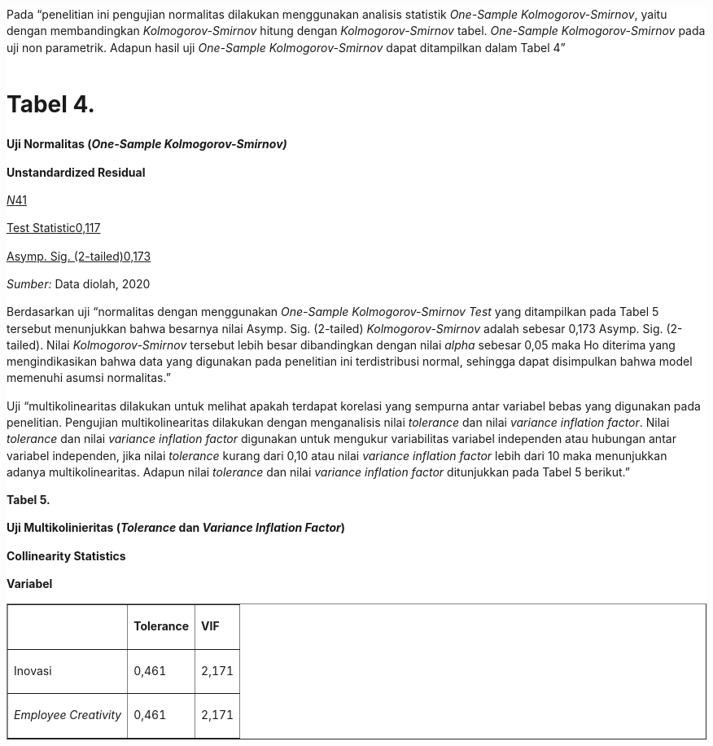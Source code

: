 <p><span class="font4">Pada “penelitian ini pengujian normalitas dilakukan menggunakan analisis statistik </span><span class="font4" style="font-style:italic;">One-Sample Kolmogorov-Smirnov</span><span class="font4">, yaitu dengan membandingkan </span><span class="font4" style="font-style:italic;">Kolmogorov-Smirnov</span><span class="font4"> hitung dengan </span><span class="font4" style="font-style:italic;">Kolmogorov-Smirnov</span><span class="font4"> tabel. </span><span class="font4" style="font-style:italic;">One-Sample Kolmogorov-Smirnov</span><span class="font4"> pada uji non parametrik. Adapun hasil uji </span><span class="font4" style="font-style:italic;">One-Sample Kolmogorov-Smirnov</span><span class="font4"> dapat ditampilkan dalam Tabel 4”</span></p>
<h1><a name="bookmark15"></a><span class="font4" style="font-weight:bold;"><a name="bookmark16"></a>Tabel 4.</span></h1>
<p><span class="font4" style="font-weight:bold;">Uji Normalitas (</span><span class="font4" style="font-weight:bold;font-style:italic;">One-Sample Kolmogorov-Smirnov)</span></p>
<p><span class="font2" style="font-weight:bold;">Unstandardized Residual</span></p>
<p><a href="#bookmark17"><span class="font2" style="font-style:italic;">N</span><span class="font2">41</span></a></p>
<p><a href="#bookmark18"><span class="font2">Test Statistic0,117</span></a></p>
<p><a href="#bookmark19"><span class="font2">Asymp. Sig. (2-tailed)0,173</span></a></p>
<p><span class="font2" style="font-style:italic;">Sumber:</span><span class="font2"> Data diolah, 2020</span></p>
<p><span class="font4">Berdasarkan uji “normalitas dengan menggunakan </span><span class="font4" style="font-style:italic;">One-Sample Kolmogorov-Smirnov Test</span><span class="font4"> yang ditampilkan pada Tabel 5 tersebut menunjukkan bahwa besarnya nilai Asymp. Sig. (2-tailed) </span><span class="font4" style="font-style:italic;">Kolmogorov-Smirnov</span><span class="font4"> adalah sebesar 0,173 Asymp. Sig. (2-tailed). Nilai </span><span class="font4" style="font-style:italic;">Kolmogorov-Smirnov</span><span class="font4"> tersebut lebih besar dibandingkan dengan nilai </span><span class="font4" style="font-style:italic;">alpha</span><span class="font4"> sebesar 0,05 maka Ho diterima yang mengindikasikan bahwa data yang digunakan pada penelitian ini terdistribusi normal, sehingga dapat disimpulkan bahwa model memenuhi asumsi normalitas.”</span></p>
<p><span class="font4">Uji “multikolinearitas dilakukan untuk melihat apakah terdapat korelasi yang sempurna antar variabel bebas yang digunakan pada penelitian. Pengujian multikolinearitas dilakukan dengan menganalisis nilai </span><span class="font4" style="font-style:italic;">tolerance</span><span class="font4"> dan nilai </span><span class="font4" style="font-style:italic;">variance inflation factor</span><span class="font4">. Nilai </span><span class="font4" style="font-style:italic;">tolerance</span><span class="font4"> dan nilai </span><span class="font4" style="font-style:italic;">variance inflation factor</span><span class="font4"> digunakan untuk mengukur variabilitas variabel independen atau hubungan antar variabel independen, jika nilai </span><span class="font4" style="font-style:italic;">tolerance</span><span class="font4"> kurang dari 0,10 atau nilai </span><span class="font4" style="font-style:italic;">variance inflation factor </span><span class="font4">lebih dari 10 maka menunjukkan adanya multikolinearitas. Adapun nilai </span><span class="font4" style="font-style:italic;">tolerance </span><span class="font4">dan nilai </span><span class="font4" style="font-style:italic;">variance inflation factor</span><span class="font4"> ditunjukkan pada Tabel 5 berikut.”</span></p>
<p><span class="font4" style="font-weight:bold;">Tabel 5.</span></p>
<p><span class="font4" style="font-weight:bold;">Uji Multikolinieritas (</span><span class="font4" style="font-weight:bold;font-style:italic;">Tolerance</span><span class="font4" style="font-weight:bold;"> dan </span><span class="font4" style="font-weight:bold;font-style:italic;">Variance Inflation Factor</span><span class="font4" style="font-weight:bold;">)</span></p>
<p><span class="font2" style="font-weight:bold;">Collinearity Statistics</span></p>
<p><span class="font2" style="font-weight:bold;">Variabel</span></p>
<table border="1">
<tr><td style="vertical-align:top;"></td><td style="vertical-align:top;">
<p><span class="font2" style="font-weight:bold;">Tolerance</span></p></td><td style="vertical-align:top;">
<p><span class="font2" style="font-weight:bold;">VIF</span></p></td></tr>
<tr><td style="vertical-align:bottom;">
<p><span class="font2">Inovasi</span></p></td><td style="vertical-align:bottom;">
<p><span class="font2">0,461</span></p></td><td style="vertical-align:bottom;">
<p><span class="font2">2,171</span></p></td></tr>
<tr><td style="vertical-align:middle;">
<p><span class="font2" style="font-style:italic;">Employee Creativity</span></p></td><td style="vertical-align:middle;">
<p><span class="font2">0,461</span></p></td><td style="vertical-align:middle;">
<p><span class="font2">2,171</span></p></td></tr>
</table>